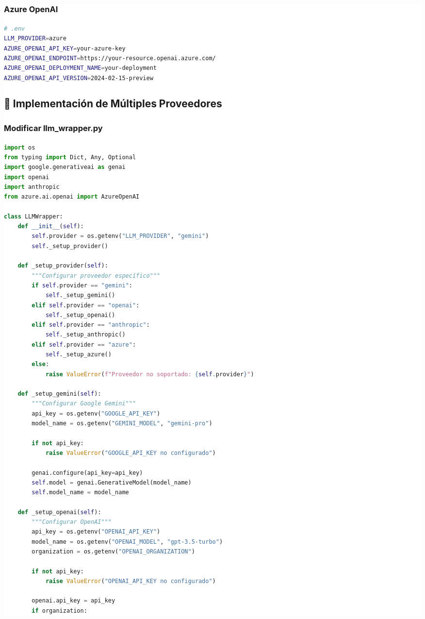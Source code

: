 ### Azure OpenAI
```bash
# .env
LLM_PROVIDER=azure
AZURE_OPENAI_API_KEY=your-azure-key
AZURE_OPENAI_ENDPOINT=https://your-resource.openai.azure.com/
AZURE_OPENAI_DEPLOYMENT_NAME=your-deployment
AZURE_OPENAI_API_VERSION=2024-02-15-preview
```

## 🔄 Implementación de Múltiples Proveedores

### Modificar llm_wrapper.py

```python
import os
from typing import Dict, Any, Optional
import google.generativeai as genai
import openai
import anthropic
from azure.ai.openai import AzureOpenAI

class LLMWrapper:
    def __init__(self):
        self.provider = os.getenv("LLM_PROVIDER", "gemini")
        self._setup_provider()
    
    def _setup_provider(self):
        """Configurar proveedor específico"""
        if self.provider == "gemini":
            self._setup_gemini()
        elif self.provider == "openai":
            self._setup_openai()
        elif self.provider == "anthropic":
            self._setup_anthropic()
        elif self.provider == "azure":
            self._setup_azure()
        else:
            raise ValueError(f"Proveedor no soportado: {self.provider}")
    
    def _setup_gemini(self):
        """Configurar Google Gemini"""
        api_key = os.getenv("GOOGLE_API_KEY")
        model_name = os.getenv("GEMINI_MODEL", "gemini-pro")
        
        if not api_key:
            raise ValueError("GOOGLE_API_KEY no configurado")
        
        genai.configure(api_key=api_key)
        self.model = genai.GenerativeModel(model_name)
        self.model_name = model_name
    
    def _setup_openai(self):
        """Configurar OpenAI"""
        api_key = os.getenv("OPENAI_API_KEY")
        model_name = os.getenv("OPENAI_MODEL", "gpt-3.5-turbo")
        organization = os.getenv("OPENAI_ORGANIZATION")
        
        if not api_key:
            raise ValueError("OPENAI_API_KEY no configurado")
        
        openai.api_key = api_key
        if organization:
```